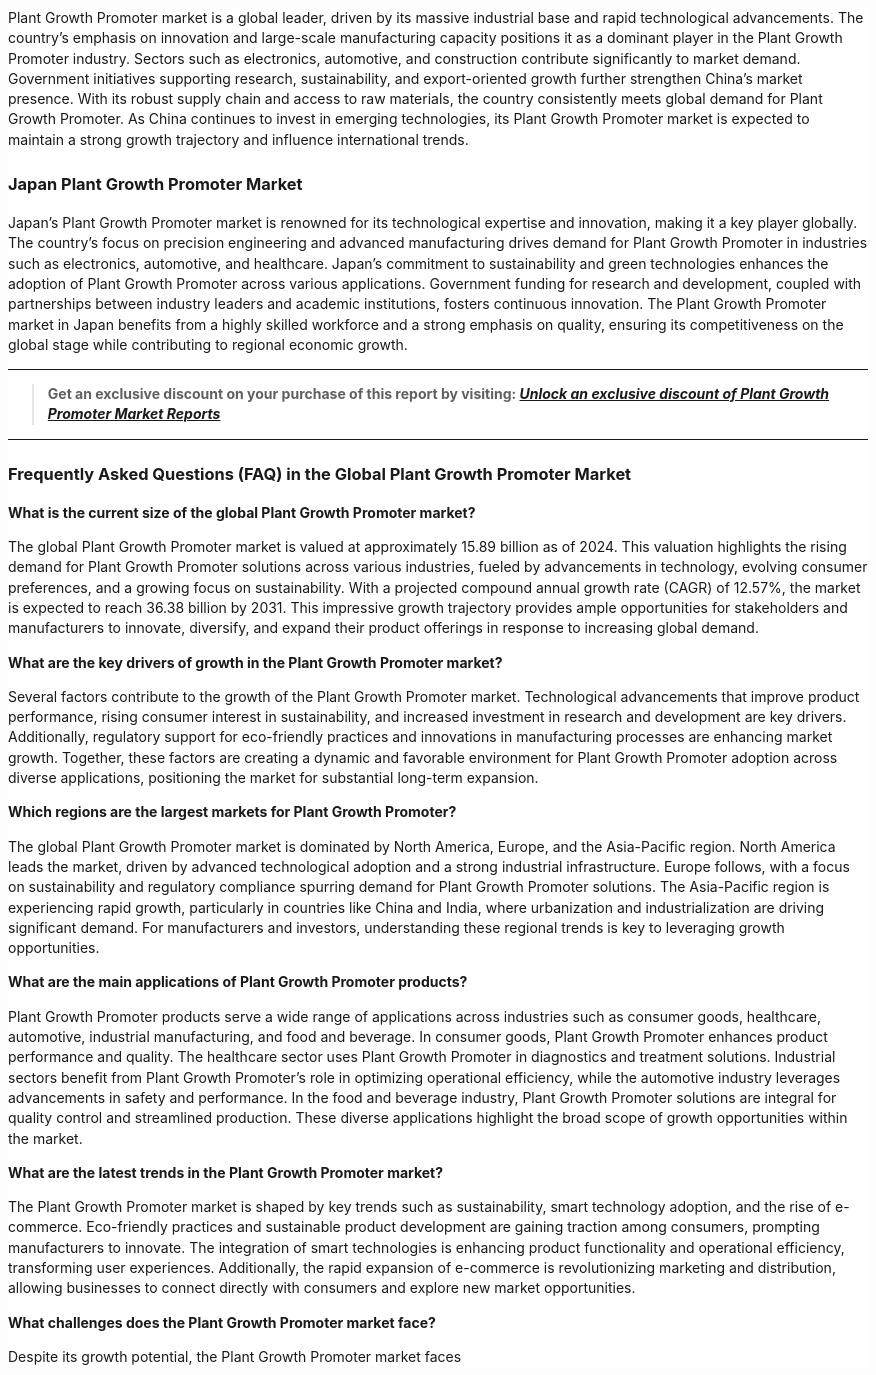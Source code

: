 Plant Growth Promoter market is a global leader, driven by its massive industrial base and rapid technological advancements. The country&rsquo;s emphasis on innovation and large-scale manufacturing capacity positions it as a dominant player in the Plant Growth Promoter industry. Sectors such as electronics, automotive, and construction contribute significantly to market demand. Government initiatives supporting research, sustainability, and export-oriented growth further strengthen China&rsquo;s market presence. With its robust supply chain and access to raw materials, the country consistently meets global demand for Plant Growth Promoter. As China continues to invest in emerging technologies, its Plant Growth Promoter market is expected to maintain a strong growth trajectory and influence international trends.</p><h3>Japan Plant Growth Promoter Market</h3><p>Japan&rsquo;s Plant Growth Promoter market is renowned for its technological expertise and innovation, making it a key player globally. The country&rsquo;s focus on precision engineering and advanced manufacturing drives demand for Plant Growth Promoter in industries such as electronics, automotive, and healthcare. Japan&rsquo;s commitment to sustainability and green technologies enhances the adoption of Plant Growth Promoter across various applications. Government funding for research and development, coupled with partnerships between industry leaders and academic institutions, fosters continuous innovation. The Plant Growth Promoter market in Japan benefits from a highly skilled workforce and a strong emphasis on quality, ensuring its competitiveness on the global stage while contributing to regional economic growth.</p><hr /><blockquote><p><strong>Get an exclusive discount on your purchase of this report by visiting: <em><a href="://marketresearchpulse.com/ask-for-discount/38555?utm_source=Github&amp;utm_medium=019">Unlock an exclusive discount of Plant Growth Promoter Market Reports</a></em>&nbsp;</strong></p></blockquote><hr /><h3>Frequently Asked Questions (FAQ) in the Global Plant Growth Promoter Market</h3><p><strong>What is the current size of the global Plant Growth Promoter market?</strong></p><p>The global Plant Growth Promoter market is valued at approximately 15.89 billion as of 2024. This valuation highlights the rising demand for Plant Growth Promoter solutions across various industries, fueled by advancements in technology, evolving consumer preferences, and a growing focus on sustainability. With a projected compound annual growth rate (CAGR) of 12.57%, the market is expected to reach 36.38 billion by 2031. This impressive growth trajectory provides ample opportunities for stakeholders and manufacturers to innovate, diversify, and expand their product offerings in response to increasing global demand.</p><p><strong>What are the key drivers of growth in the Plant Growth Promoter market?</strong></p><p>Several factors contribute to the growth of the Plant Growth Promoter market. Technological advancements that improve product performance, rising consumer interest in sustainability, and increased investment in research and development are key drivers. Additionally, regulatory support for eco-friendly practices and innovations in manufacturing processes are enhancing market growth. Together, these factors are creating a dynamic and favorable environment for Plant Growth Promoter adoption across diverse applications, positioning the market for substantial long-term expansion.</p><p><strong>Which regions are the largest markets for Plant Growth Promoter?</strong></p><p>The global Plant Growth Promoter market is dominated by North America, Europe, and the Asia-Pacific region. North America leads the market, driven by advanced technological adoption and a strong industrial infrastructure. Europe follows, with a focus on sustainability and regulatory compliance spurring demand for Plant Growth Promoter solutions. The Asia-Pacific region is experiencing rapid growth, particularly in countries like China and India, where urbanization and industrialization are driving significant demand. For manufacturers and investors, understanding these regional trends is key to leveraging growth opportunities.</p><p><strong>What are the main applications of Plant Growth Promoter products?</strong></p><p>Plant Growth Promoter products serve a wide range of applications across industries such as consumer goods, healthcare, automotive, industrial manufacturing, and food and beverage. In consumer goods, Plant Growth Promoter enhances product performance and quality. The healthcare sector uses Plant Growth Promoter in diagnostics and treatment solutions. Industrial sectors benefit from Plant Growth Promoter&rsquo;s role in optimizing operational efficiency, while the automotive industry leverages advancements in safety and performance. In the food and beverage industry, Plant Growth Promoter solutions are integral for quality control and streamlined production. These diverse applications highlight the broad scope of growth opportunities within the market.</p><p><strong>What are the latest trends in the Plant Growth Promoter market?</strong></p><p>The Plant Growth Promoter market is shaped by key trends such as sustainability, smart technology adoption, and the rise of e-commerce. Eco-friendly practices and sustainable product development are gaining traction among consumers, prompting manufacturers to innovate. The integration of smart technologies is enhancing product functionality and operational efficiency, transforming user experiences. Additionally, the rapid expansion of e-commerce is revolutionizing marketing and distribution, allowing businesses to connect directly with consumers and explore new market opportunities.</p><p><strong>What challenges does the Plant Growth Promoter market face?</strong></p><p>Despite its growth potential, the Plant Growth Promoter market faces